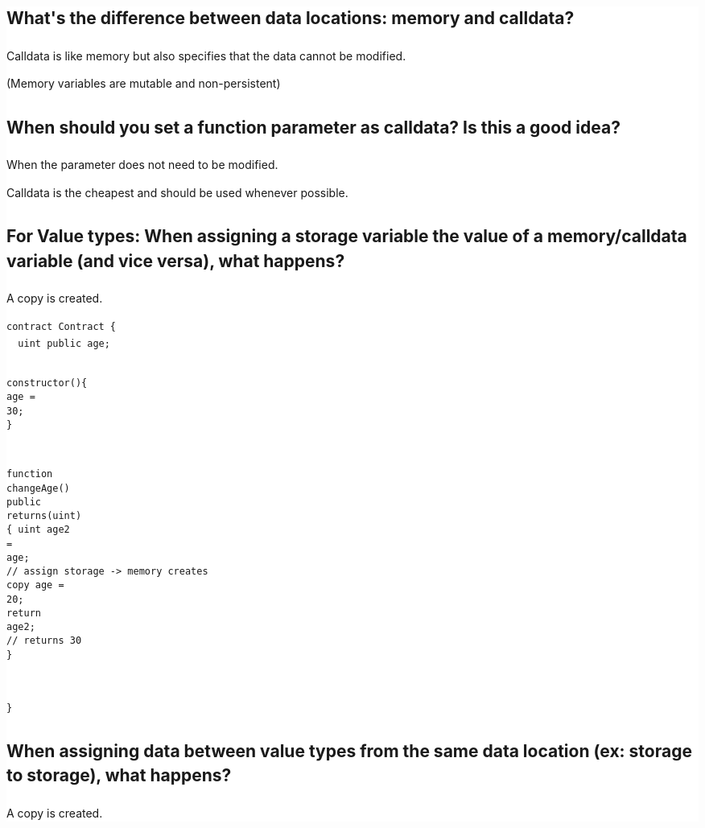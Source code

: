 ## <p>What&#39;s the difference between data locations: memory and calldata?</p>


<p>Calldata is like memory but also specifies that the data cannot be modified.</p>
<p>(Memory variables are mutable and non-persistent)</p>


## <p>When should you set a function parameter as calldata? Is this a good idea?</p>


<p>When the parameter does not need to be modified.</p>
<p>Calldata is the cheapest and should be used whenever possible.</p>


## <p>For Value types: When assigning a storage variable the value of a memory/calldata variable (and vice versa), what happens?</p>


<p>A copy is created.</p>
<pre><code class="language-js">contract Contract <span class="token punctuation">{</span>
  uint <span class="token keyword">public</span> age<span class="token punctuation">;</span>

  <span class="token function">constructor</span><span class="token punctuation">(</span><span class="token punctuation">)</span><span class="token punctuation">{</span>
     age <span class="token operator">=</span> <span class="token number">30</span><span class="token punctuation">;</span>
    <span class="token punctuation">}</span>

  <span class="token keyword">function</span> <span class="token function">changeAge</span><span class="token punctuation">(</span><span class="token punctuation">)</span> <span class="token keyword">public</span> <span class="token function">returns</span><span class="token punctuation">(</span><span class="token parameter">uint</span><span class="token punctuation">)</span> <span class="token punctuation">{</span>
     uint age2 <span class="token operator">=</span> age<span class="token punctuation">;</span> <span class="token comment">// assign storage -> memory creates copy</span>
     age <span class="token operator">=</span> <span class="token number">20</span><span class="token punctuation">;</span>
     <span class="token keyword">return</span> age2<span class="token punctuation">;</span> <span class="token comment">// returns 30</span>
  <span class="token punctuation">}</span>

<span class="token punctuation">}</span>
</code></pre>


## <p>When assigning data between value types from the same data location (ex: storage to storage), what happens?</p>


<p>A copy is created.</p>


